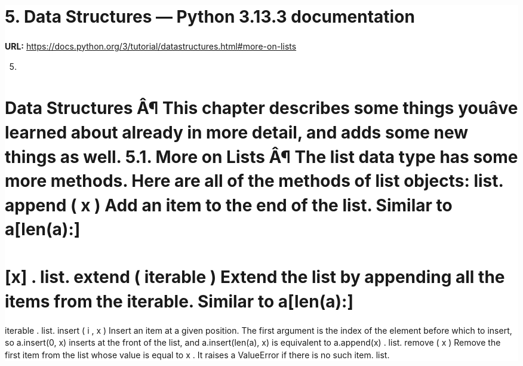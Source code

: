 # 5. Data Structures — Python 3.13.3 documentation

**URL:** https://docs.python.org/3/tutorial/datastructures.html#more-on-lists

5.
Data Structures
Â¶
This chapter describes some things youâve learned about already in more detail,
and adds some new things as well.
5.1.
More on Lists
Â¶
The list data type has some more methods.  Here are all of the methods of list
objects:
list.
append
(
x
)
Add an item to the end of the list.  Similar to
a[len(a):]
=
[x]
.
list.
extend
(
iterable
)
Extend the list by appending all the items from the iterable.  Similar to
a[len(a):]
=
iterable
.
list.
insert
(
i
,
x
)
Insert an item at a given position.  The first argument is the index of the
element before which to insert, so
a.insert(0,
x)
inserts at the front of
the list, and
a.insert(len(a),
x)
is equivalent to
a.append(x)
.
list.
remove
(
x
)
Remove the first item from the list whose value is equal to
x
.  It raises a
ValueError
if there is no such item.
list.